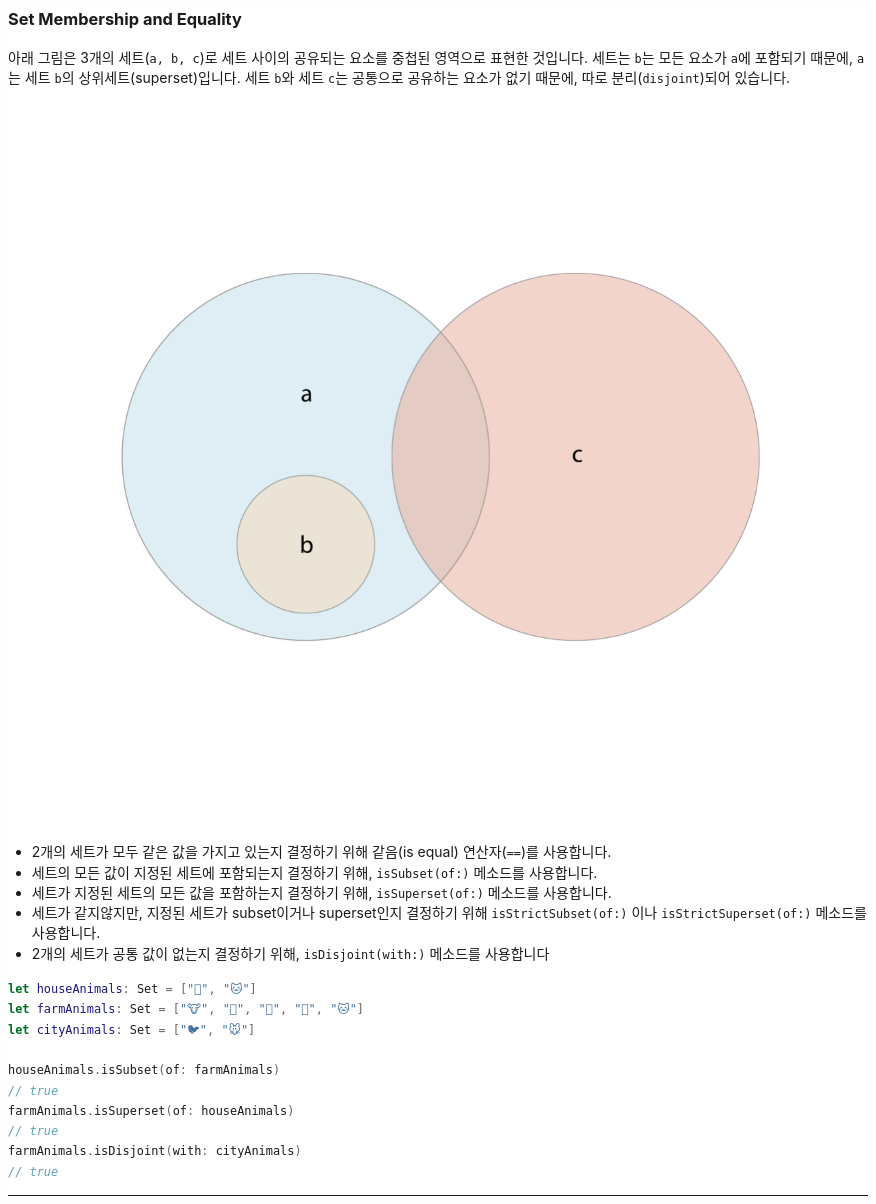 ### Set Membership and Equality 

아래 그림은 3개의 세트(`a, b, c`)로 세트 사이의 공유되는 요소를 중첩된 영역으로 표현한 것입니다. 세트는 `b`는 모든 요소가 `a`에 포함되기 때문에, `a`는 세트 `b`의 상위세트(superset)입니다. 세트 `b`와 세트 `c`는 공통으로 공유하는 요소가 없기 때문에, 따로 분리(`disjoint`)되어 있습니다.

<center><img src="/img/posts/Swift_Programming_Language-3.png" width="700" height="700"></center> <br> 

- 2개의 세트가 모두 같은 값을 가지고 있는지 결정하기 위해 같음(is equal) 연산자(`==`)를 사용합니다.
- 세트의 모든 값이 지정된 세트에 포함되는지 결정하기 위해, `isSubset(of:)` 메소드를 사용합니다.
- 세트가 지정된 세트의 모든 값을 포함하는지 결정하기 위해, `isSuperset(of:)` 메소드를 사용합니다.
- 세트가 같지않지만, 지정된 세트가 subset이거나 superset인지 결정하기 위해 `isStrictSubset(of:)` 이나 `isStrictSuperset(of:)` 메소드를 사용합니다.
- 2개의 세트가 공통 값이 없는지 결정하기 위해, `isDisjoint(with:)` 메소드를 사용합니다



```swift
let houseAnimals: Set = ["🐶", "🐱"]
let farmAnimals: Set = ["🐮", "🐔", "🐑", "🐶", "🐱"]
let cityAnimals: Set = ["🐦", "🐭"]
 
houseAnimals.isSubset(of: farmAnimals)
// true
farmAnimals.isSuperset(of: houseAnimals)
// true
farmAnimals.isDisjoint(with: cityAnimals)
// true
```

---